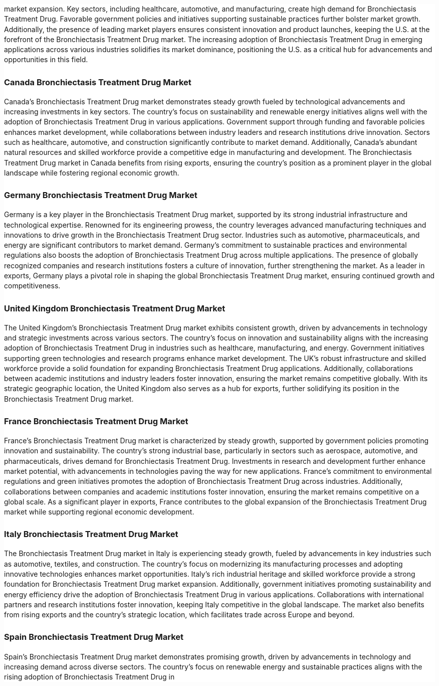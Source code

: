 market expansion. Key sectors, including healthcare, automotive, and manufacturing, create high demand for Bronchiectasis Treatment Drug. Favorable government policies and initiatives supporting sustainable practices further bolster market growth. Additionally, the presence of leading market players ensures consistent innovation and product launches, keeping the U.S. at the forefront of the Bronchiectasis Treatment Drug market. The increasing adoption of Bronchiectasis Treatment Drug in emerging applications across various industries solidifies its market dominance, positioning the U.S. as a critical hub for advancements and opportunities in this field.</p><h3>Canada Bronchiectasis Treatment Drug Market</h3><p>Canada&rsquo;s Bronchiectasis Treatment Drug market demonstrates steady growth fueled by technological advancements and increasing investments in key sectors. The country&rsquo;s focus on sustainability and renewable energy initiatives aligns well with the adoption of Bronchiectasis Treatment Drug in various applications. Government support through funding and favorable policies enhances market development, while collaborations between industry leaders and research institutions drive innovation. Sectors such as healthcare, automotive, and construction significantly contribute to market demand. Additionally, Canada&rsquo;s abundant natural resources and skilled workforce provide a competitive edge in manufacturing and development. The Bronchiectasis Treatment Drug market in Canada benefits from rising exports, ensuring the country&rsquo;s position as a prominent player in the global landscape while fostering regional economic growth.</p><h3>Germany Bronchiectasis Treatment Drug Market</h3><p>Germany is a key player in the Bronchiectasis Treatment Drug market, supported by its strong industrial infrastructure and technological expertise. Renowned for its engineering prowess, the country leverages advanced manufacturing techniques and innovations to drive growth in the Bronchiectasis Treatment Drug sector. Industries such as automotive, pharmaceuticals, and energy are significant contributors to market demand. Germany&rsquo;s commitment to sustainable practices and environmental regulations also boosts the adoption of Bronchiectasis Treatment Drug across multiple applications. The presence of globally recognized companies and research institutions fosters a culture of innovation, further strengthening the market. As a leader in exports, Germany plays a pivotal role in shaping the global Bronchiectasis Treatment Drug market, ensuring continued growth and competitiveness.</p><h3>United Kingdom Bronchiectasis Treatment Drug Market</h3><p>The United Kingdom&rsquo;s Bronchiectasis Treatment Drug market exhibits consistent growth, driven by advancements in technology and strategic investments across various sectors. The country&rsquo;s focus on innovation and sustainability aligns with the increasing adoption of Bronchiectasis Treatment Drug in industries such as healthcare, manufacturing, and energy. Government initiatives supporting green technologies and research programs enhance market development. The UK&rsquo;s robust infrastructure and skilled workforce provide a solid foundation for expanding Bronchiectasis Treatment Drug applications. Additionally, collaborations between academic institutions and industry leaders foster innovation, ensuring the market remains competitive globally. With its strategic geographic location, the United Kingdom also serves as a hub for exports, further solidifying its position in the Bronchiectasis Treatment Drug market.</p><h3>France Bronchiectasis Treatment Drug Market</h3><p>France&rsquo;s Bronchiectasis Treatment Drug market is characterized by steady growth, supported by government policies promoting innovation and sustainability. The country&rsquo;s strong industrial base, particularly in sectors such as aerospace, automotive, and pharmaceuticals, drives demand for Bronchiectasis Treatment Drug. Investments in research and development further enhance market potential, with advancements in technologies paving the way for new applications. France&rsquo;s commitment to environmental regulations and green initiatives promotes the adoption of Bronchiectasis Treatment Drug across industries. Additionally, collaborations between companies and academic institutions foster innovation, ensuring the market remains competitive on a global scale. As a significant player in exports, France contributes to the global expansion of the Bronchiectasis Treatment Drug market while supporting regional economic development.</p><h3>Italy Bronchiectasis Treatment Drug Market</h3><p>The Bronchiectasis Treatment Drug market in Italy is experiencing steady growth, fueled by advancements in key industries such as automotive, textiles, and construction. The country&rsquo;s focus on modernizing its manufacturing processes and adopting innovative technologies enhances market opportunities. Italy&rsquo;s rich industrial heritage and skilled workforce provide a strong foundation for Bronchiectasis Treatment Drug market expansion. Additionally, government initiatives promoting sustainability and energy efficiency drive the adoption of Bronchiectasis Treatment Drug in various applications. Collaborations with international partners and research institutions foster innovation, keeping Italy competitive in the global landscape. The market also benefits from rising exports and the country&rsquo;s strategic location, which facilitates trade across Europe and beyond.</p><h3>Spain Bronchiectasis Treatment Drug Market</h3><p>Spain&rsquo;s Bronchiectasis Treatment Drug market demonstrates promising growth, driven by advancements in technology and increasing demand across diverse sectors. The country&rsquo;s focus on renewable energy and sustainable practices aligns with the rising adoption of Bronchiectasis Treatment Drug in